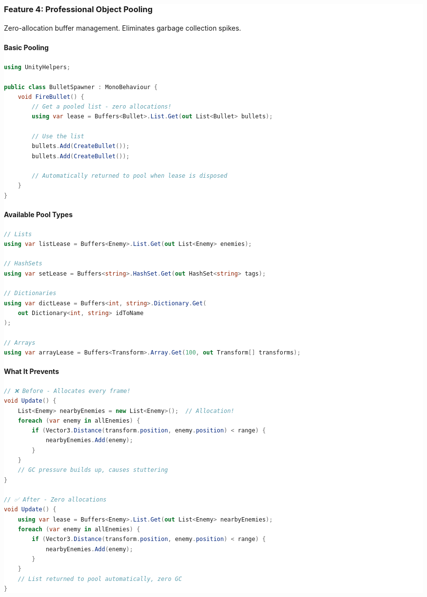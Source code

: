 
### Feature 4: Professional Object Pooling

Zero-allocation buffer management. Eliminates garbage collection spikes.

#### Basic Pooling

```csharp
using UnityHelpers;

public class BulletSpawner : MonoBehaviour {
    void FireBullet() {
        // Get a pooled list - zero allocations!
        using var lease = Buffers<Bullet>.List.Get(out List<Bullet> bullets);

        // Use the list
        bullets.Add(CreateBullet());
        bullets.Add(CreateBullet());

        // Automatically returned to pool when lease is disposed
    }
}
```

#### Available Pool Types

```csharp
// Lists
using var listLease = Buffers<Enemy>.List.Get(out List<Enemy> enemies);

// HashSets
using var setLease = Buffers<string>.HashSet.Get(out HashSet<string> tags);

// Dictionaries
using var dictLease = Buffers<int, string>.Dictionary.Get(
    out Dictionary<int, string> idToName
);

// Arrays
using var arrayLease = Buffers<Transform>.Array.Get(100, out Transform[] transforms);
```

#### What It Prevents

```csharp
// ❌ Before - Allocates every frame!
void Update() {
    List<Enemy> nearbyEnemies = new List<Enemy>();  // Allocation!
    foreach (var enemy in allEnemies) {
        if (Vector3.Distance(transform.position, enemy.position) < range) {
            nearbyEnemies.Add(enemy);
        }
    }
    // GC pressure builds up, causes stuttering
}

// ✅ After - Zero allocations
void Update() {
    using var lease = Buffers<Enemy>.List.Get(out List<Enemy> nearbyEnemies);
    foreach (var enemy in allEnemies) {
        if (Vector3.Distance(transform.position, enemy.position) < range) {
            nearbyEnemies.Add(enemy);
        }
    }
    // List returned to pool automatically, zero GC
}
```